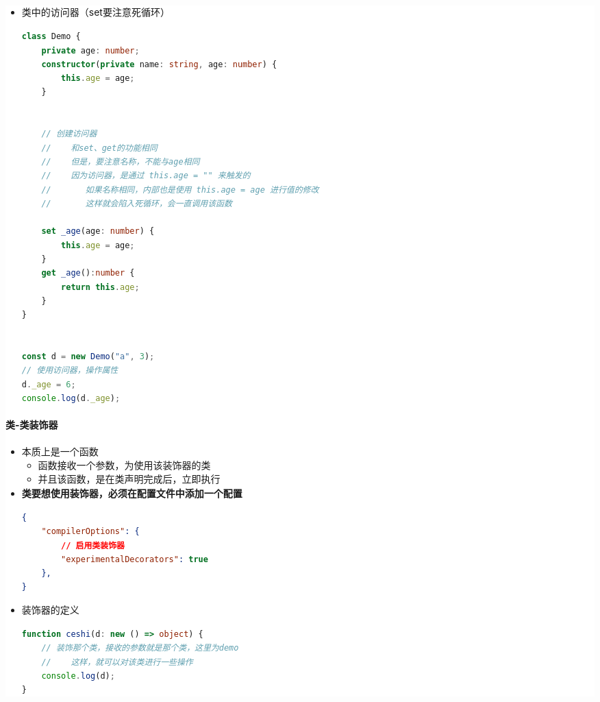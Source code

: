 - 类中的访问器（set要注意死循环）
    ```ts
    class Demo {
        private age: number;
        constructor(private name: string, age: number) {
            this.age = age;
        }
        
        
        // 创建访问器
        //    和set、get的功能相同
        //    但是，要注意名称，不能与age相同
        //    因为访问器，是通过 this.age = "" 来触发的
        //       如果名称相同，内部也是使用 this.age = age 进行值的修改
        //       这样就会陷入死循环，会一直调用该函数

        set _age(age: number) {
            this.age = age;
        }
        get _age():number {
            return this.age;
        }
    }


    const d = new Demo("a", 3);
    // 使用访问器，操作属性
    d._age = 6;
    console.log(d._age);
    ```




#### 类-类装饰器
- 本质上是一个函数
  - 函数接收一个参数，为使用该装饰器的类
  - 并且该函数，是在类声明完成后，立即执行
- **类要想使用装饰器，必须在配置文件中添加一个配置**
    ```json
    {
        "compilerOptions": { 
            // 启用类装饰器
            "experimentalDecorators": true
        },
    }
    ```
- 装饰器的定义
    ```ts
    function ceshi(d: new () => object) {
        // 装饰那个类，接收的参数就是那个类，这里为demo
        //    这样，就可以对该类进行一些操作
        console.log(d);
    }
